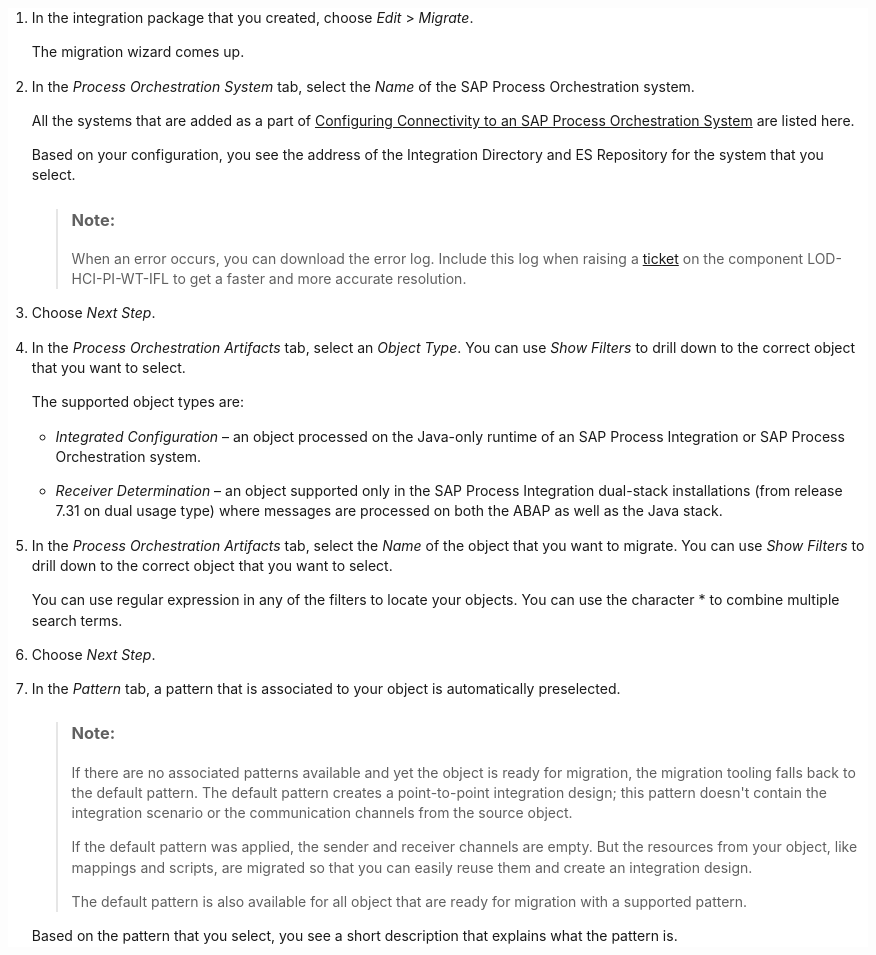 1.  In the integration package that you created, choose *Edit* \> *Migrate*.

    The migration wizard comes up.

2.  In the *Process Orchestration System* tab, select the *Name* of the SAP Process Orchestration system.

    All the systems that are added as a part of [Configuring Connectivity to an SAP Process Orchestration System](50-Development/IntegrationSettings/configuring-connectivity-to-an-sap-process-orchestration-system-8c36fd2.md) are listed here.

    Based on your configuration, you see the address of the Integration Directory and ES Repository for the system that you select.

    > ### Note:  
    > When an error occurs, you can download the error log. Include this log when raising a [ticket](http://support.sap.com) on the component LOD-HCI-PI-WT-IFL to get a faster and more accurate resolution.

3.  Choose *Next Step*.

4.  In the *Process Orchestration Artifacts* tab, select an *Object Type*. You can use *Show Filters* to drill down to the correct object that you want to select.

    The supported object types are:

    -   *Integrated Configuration* – an object processed on the Java-only runtime of an SAP Process Integration or SAP Process Orchestration system.

    -   *Receiver Determination* – an object supported only in the SAP Process Integration dual-stack installations \(from release 7.31 on dual usage type\) where messages are processed on both the ABAP as well as the Java stack.


5.  In the *Process Orchestration Artifacts* tab, select the *Name* of the object that you want to migrate. You can use *Show Filters* to drill down to the correct object that you want to select.

    You can use regular expression in any of the filters to locate your objects. You can use the character \* to combine multiple search terms.

6.  Choose *Next Step*.

7.  In the *Pattern* tab, a pattern that is associated to your object is automatically preselected.

    > ### Note:  
    > If there are no associated patterns available and yet the object is ready for migration, the migration tooling falls back to the default pattern. The default pattern creates a point-to-point integration design; this pattern doesn't contain the integration scenario or the communication channels from the source object.
    > 
    > If the default pattern was applied, the sender and receiver channels are empty. But the resources from your object, like mappings and scripts, are migrated so that you can easily reuse them and create an integration design.
    > 
    > The default pattern is also available for all object that are ready for migration with a supported pattern.

    Based on the pattern that you select, you see a short description that explains what the pattern is.
